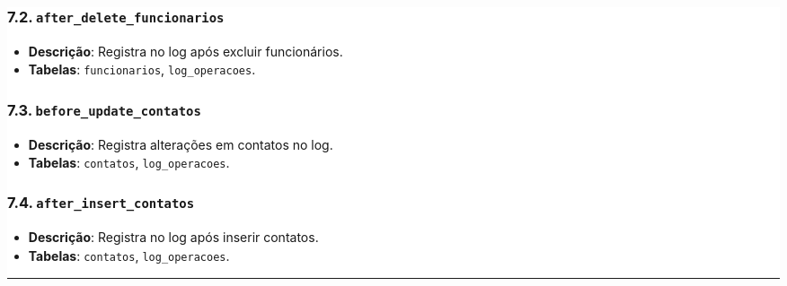 ### 7.2. `after_delete_funcionarios`
- **Descrição**: Registra no log após excluir funcionários.
- **Tabelas**: `funcionarios`, `log_operacoes`.

### 7.3. `before_update_contatos`
- **Descrição**: Registra alterações em contatos no log.
- **Tabelas**: `contatos`, `log_operacoes`.

### 7.4. `after_insert_contatos`
- **Descrição**: Registra no log após inserir contatos.
- **Tabelas**: `contatos`, `log_operacoes`.

---
